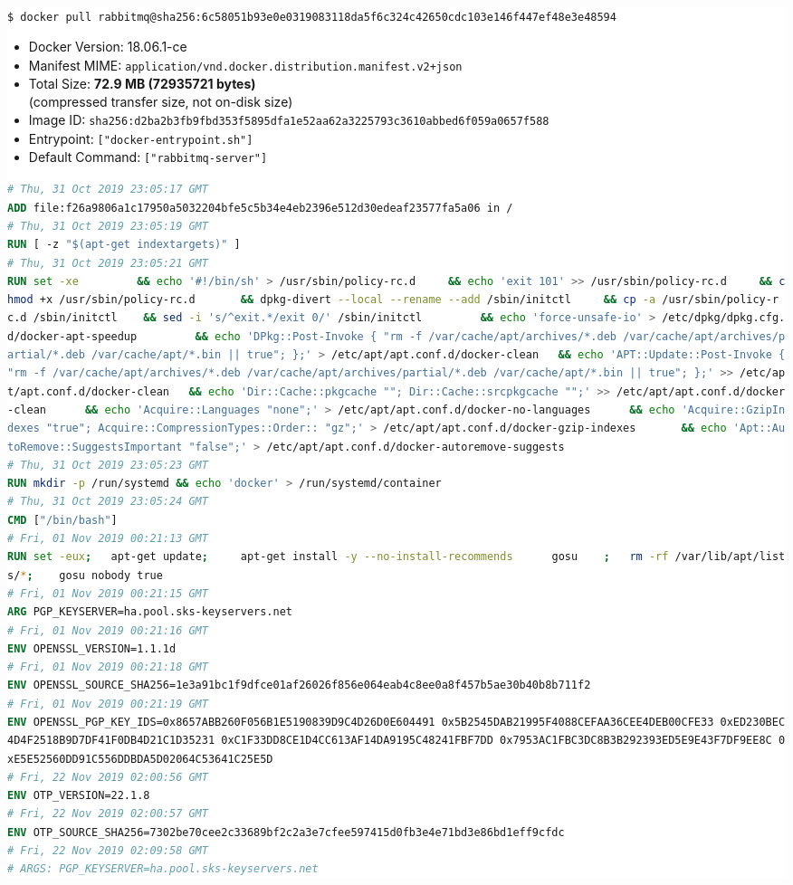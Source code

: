 ```console
$ docker pull rabbitmq@sha256:6c58051b93e0e0319083118da5f6c324c42650cdc103e146f447ef48e3e48594
```

-	Docker Version: 18.06.1-ce
-	Manifest MIME: `application/vnd.docker.distribution.manifest.v2+json`
-	Total Size: **72.9 MB (72935721 bytes)**  
	(compressed transfer size, not on-disk size)
-	Image ID: `sha256:d2ba2b3fb9fbd353f5895dfa1e52aa62a3225793c3610abbed6f059a0657f588`
-	Entrypoint: `["docker-entrypoint.sh"]`
-	Default Command: `["rabbitmq-server"]`

```dockerfile
# Thu, 31 Oct 2019 23:05:17 GMT
ADD file:f26a9806a1c17950a5032204bfe5c5b34e4eb2396e512d30edeaf23577fa5a06 in / 
# Thu, 31 Oct 2019 23:05:19 GMT
RUN [ -z "$(apt-get indextargets)" ]
# Thu, 31 Oct 2019 23:05:21 GMT
RUN set -xe 		&& echo '#!/bin/sh' > /usr/sbin/policy-rc.d 	&& echo 'exit 101' >> /usr/sbin/policy-rc.d 	&& chmod +x /usr/sbin/policy-rc.d 		&& dpkg-divert --local --rename --add /sbin/initctl 	&& cp -a /usr/sbin/policy-rc.d /sbin/initctl 	&& sed -i 's/^exit.*/exit 0/' /sbin/initctl 		&& echo 'force-unsafe-io' > /etc/dpkg/dpkg.cfg.d/docker-apt-speedup 		&& echo 'DPkg::Post-Invoke { "rm -f /var/cache/apt/archives/*.deb /var/cache/apt/archives/partial/*.deb /var/cache/apt/*.bin || true"; };' > /etc/apt/apt.conf.d/docker-clean 	&& echo 'APT::Update::Post-Invoke { "rm -f /var/cache/apt/archives/*.deb /var/cache/apt/archives/partial/*.deb /var/cache/apt/*.bin || true"; };' >> /etc/apt/apt.conf.d/docker-clean 	&& echo 'Dir::Cache::pkgcache ""; Dir::Cache::srcpkgcache "";' >> /etc/apt/apt.conf.d/docker-clean 		&& echo 'Acquire::Languages "none";' > /etc/apt/apt.conf.d/docker-no-languages 		&& echo 'Acquire::GzipIndexes "true"; Acquire::CompressionTypes::Order:: "gz";' > /etc/apt/apt.conf.d/docker-gzip-indexes 		&& echo 'Apt::AutoRemove::SuggestsImportant "false";' > /etc/apt/apt.conf.d/docker-autoremove-suggests
# Thu, 31 Oct 2019 23:05:23 GMT
RUN mkdir -p /run/systemd && echo 'docker' > /run/systemd/container
# Thu, 31 Oct 2019 23:05:24 GMT
CMD ["/bin/bash"]
# Fri, 01 Nov 2019 00:21:13 GMT
RUN set -eux; 	apt-get update; 	apt-get install -y --no-install-recommends 		gosu 	; 	rm -rf /var/lib/apt/lists/*; 	gosu nobody true
# Fri, 01 Nov 2019 00:21:15 GMT
ARG PGP_KEYSERVER=ha.pool.sks-keyservers.net
# Fri, 01 Nov 2019 00:21:16 GMT
ENV OPENSSL_VERSION=1.1.1d
# Fri, 01 Nov 2019 00:21:18 GMT
ENV OPENSSL_SOURCE_SHA256=1e3a91bc1f9dfce01af26026f856e064eab4c8ee0a8f457b5ae30b40b8b711f2
# Fri, 01 Nov 2019 00:21:19 GMT
ENV OPENSSL_PGP_KEY_IDS=0x8657ABB260F056B1E5190839D9C4D26D0E604491 0x5B2545DAB21995F4088CEFAA36CEE4DEB00CFE33 0xED230BEC4D4F2518B9D7DF41F0DB4D21C1D35231 0xC1F33DD8CE1D4CC613AF14DA9195C48241FBF7DD 0x7953AC1FBC3DC8B3B292393ED5E9E43F7DF9EE8C 0xE5E52560DD91C556DDBDA5D02064C53641C25E5D
# Fri, 22 Nov 2019 02:00:56 GMT
ENV OTP_VERSION=22.1.8
# Fri, 22 Nov 2019 02:00:57 GMT
ENV OTP_SOURCE_SHA256=7302be70cee2c33689bf2c2a3e7cfee597415d0fb3e4e71bd3e86bd1eff9cfdc
# Fri, 22 Nov 2019 02:09:58 GMT
# ARGS: PGP_KEYSERVER=ha.pool.sks-keyservers.net
```